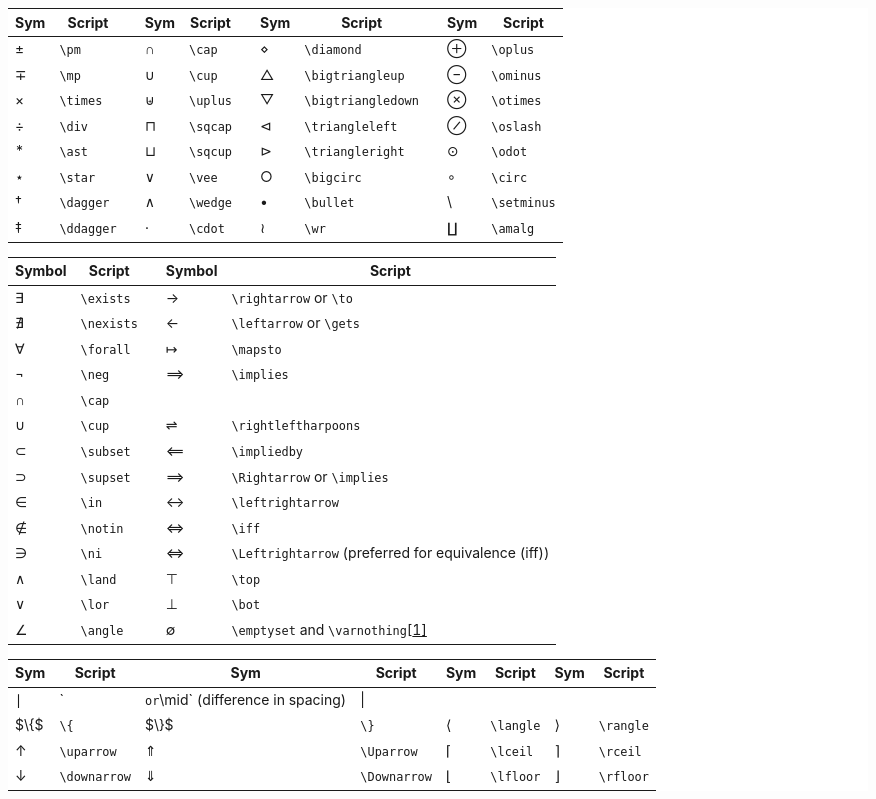| Sym        | Script     |      | Sym      | Script   |      | Sym                | Script             |      | Sym         | Script      |
| ---------- | ---------- | ---- | -------- | -------- | ---- | ------------------ | ------------------ | ---- | ----------- | ----------- |
| $\pm$      | `\pm`      |      | $\cap$   | `\cap`   |      | $\diamond$         | `\diamond`         |      | $\oplus$    | `\oplus`    |
| $\mp$      | `\mp`      |      | $\cup$   | `\cup`   |      | $\bigtriangleup$   | `\bigtriangleup`   |      | $\ominus$   | `\ominus`   |
| $\times$   | `\times`   |      | $\uplus$ | `\uplus` |      | $\bigtriangledown$ | `\bigtriangledown` |      | $\otimes$   | `\otimes`   |
| $\div$     | `\div`     |      | $\sqcap$ | `\sqcap` |      | $\triangleleft$    | `\triangleleft`    |      | $\oslash$   | `\oslash`   |
| $\ast$     | `\ast`     |      | $\sqcup$ | `\sqcup` |      | $\triangleright$   | `\triangleright`   |      | $\odot$     | `\odot`     |
| $\star$    | `\star`    |      | $\vee$   | `\vee`   |      | $\bigcirc$         | `\bigcirc`         |      | $\circ$     | `\circ`     |
| $\dagger$  | `\dagger`  |      | $\wedge$ | `\wedge` |      | $\bullet$          | `\bullet`          |      | $\setminus$ | `\setminus` |
| $\ddagger$ | `\ddagger` |      | $\cdot$  | `\cdot`  |      | $\wr$              | `\wr`              |      | $\amalg$    | `\amalg`    |

| Symbol     | Script     |      | Symbol               | Script                                                       |
| ---------- | ---------- | ---- | -------------------- | ------------------------------------------------------------ |
| $\exists$  | `\exists`  |      | $\to$                | `\rightarrow` or `\to`                                       |
| $\nexists$ | `\nexists` |      | $\gets$              | `\leftarrow` or `\gets`                                      |
| $\forall$  | `\forall`  |      | $\mapsto$            | `\mapsto`                                                    |
| $\neg$     | `\neg`     |      | $\implies$           | `\implies`                                                   |
| $\cap$     | `\cap`     |      |                      |                                                              |
| $\cup$     | `\cup`     |      | $\rightleftharpoons$ | `\rightleftharpoons`                                         |
| $\subset$  | `\subset`  |      | $\impliedby$         | `\impliedby`                                                 |
| $\supset$  | `\supset`  |      | $\implies$           | `\Rightarrow` or `\implies`                                  |
| $\in$      | `\in`      |      | $\leftrightarrow$    | `\leftrightarrow`                                            |
| $\notin$   | `\notin`   |      | $\iff$               | `\iff`                                                       |
| $\ni$      | `\ni`      |      | $\Leftrightarrow$    | `\Leftrightarrow` (preferred for equivalence (iff))          |
| $\land$    | `\land`    |      | $\top$               | `\top`                                                       |
| $\lor$     | `\lor`     |      | $\bot$               | `\bot`                                                       |
| $\angle$   | `\angle`   |      | $\emptyset$          | `\emptyset` and `\varnothing`[[1\]](https://en.wikibooks.org/wiki/LaTeX/Mathematics#endnote_symbolpackage) |

| Sym          | Script                                | Sym          | Script       | Sym       | Script    | Sym       | Script    |
| ------------ | ------------------------------------- | ------------ | ------------ | --------- | --------- | --------- | --------- |
| $\mid$       | `|` or `\mid` (difference in spacing) | $\|$         |              |           |           |           |           |
| $\\{$        | `\{`                                  | $\\}$        | `\}`         | $\langle$ | `\langle` | $\rangle$ | `\rangle` |
| $\uparrow$   | `\uparrow`                            | $\Uparrow$   | `\Uparrow`   | $\lceil$  | `\lceil`  | $\rceil$  | `\rceil`  |
| $\downarrow$ | `\downarrow`                          | $\Downarrow$ | `\Downarrow` | $\lfloor$ | `\lfloor` | $\rfloor$ | `\rfloor` |


 [1]: http://en.wikipedia.com/wiki/Markdown "Markdown на WiKi"
 [id]: url/to/image "Optional title attribute"
[^1]: This is the first footnote.
[^bignote]: Here's one with multiple paragraphs and code.
